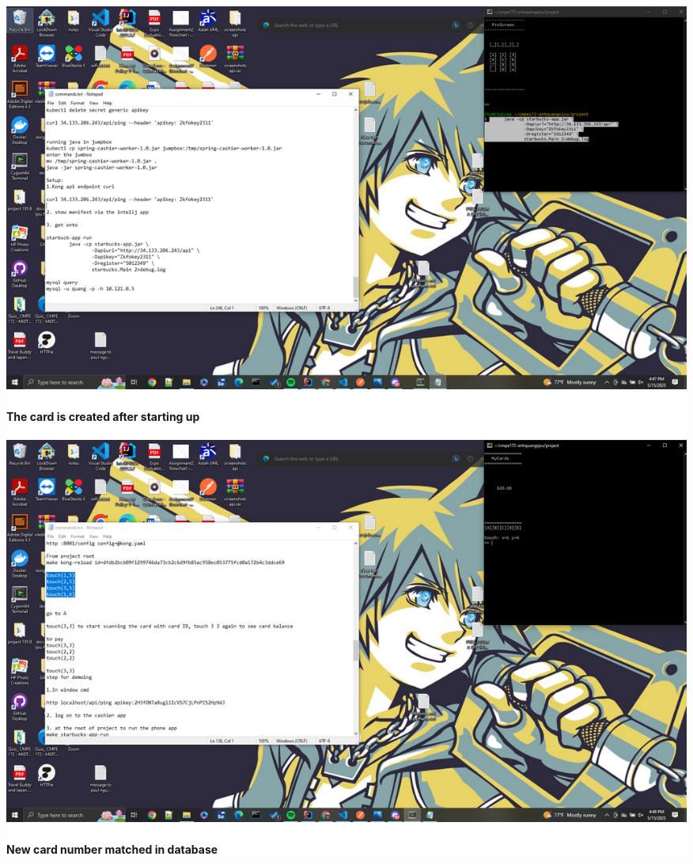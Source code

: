 ![img](./images/command%20used%20to%20launch%20mobile%20app.PNG)
#### The card is created after starting up
![img](./images/new%20card%20created%20and%20activated%20after%20log%20in%20the%20app.PNG)
#### New card number matched in database
